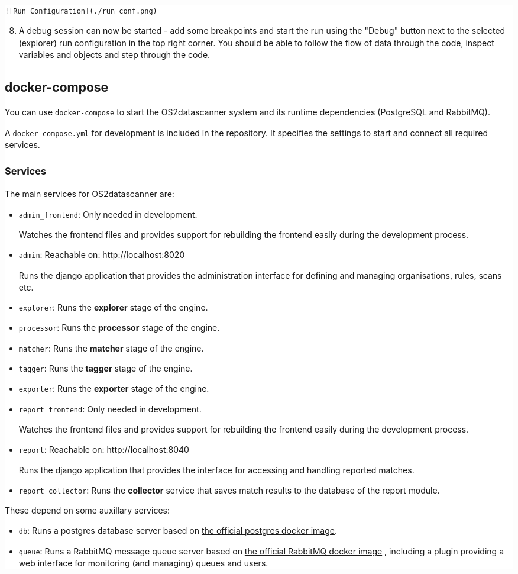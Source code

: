     ![Run Configuration](./run_conf.png)

8. A debug session can now be started - add some breakpoints and start the run
   using the "Debug" button next to the selected (explorer) run configuration
   in the top right corner. You should be able to follow the flow of data
   through the code, inspect variables and objects and step through the code.

## docker-compose

You can use `docker-compose` to start the OS2datascanner system and its runtime
dependencies (PostgreSQL and RabbitMQ).

A `docker-compose.yml` for development is included in the repository. It
specifies the settings to start and connect all required services.

### Services

The main services for OS2datascanner are:

-   `admin_frontend`: Only needed in development.

    Watches the frontend files and provides support for rebuilding the
    frontend easily during the development process.

-   `admin`: Reachable on: http://localhost:8020

    Runs the django application that provides the administration
    interface for defining and managing organisations, rules, scans etc.

-   `explorer`: Runs the **explorer** stage of the engine.

-   `processor`: Runs the **processor** stage of the engine.

-   `matcher`: Runs the **matcher** stage of the engine.

-   `tagger`: Runs the **tagger** stage of the engine.

-   `exporter`: Runs the **exporter** stage of the engine.

-   `report_frontend`: Only needed in development.

    Watches the frontend files and provides support for rebuilding the
    frontend easily during the development process.

-   `report`: Reachable on: http://localhost:8040

    Runs the django application that provides the interface for
    accessing and handling reported matches.

-   `report_collector`: Runs the **collector** service that saves match
    results to the database of the report module.

These depend on some auxillary services:

-   `db`: Runs a postgres database server based on [the official postgres
    docker image](https://hub.docker.com/_/postgres/).

-   `queue`: Runs a RabbitMQ message queue server based on [the official
    RabbitMQ docker image](https://hub.docker.com/_/rabbitmq/) , including a
    plugin providing a web interface for monitoring (and managing) queues and
    users.
